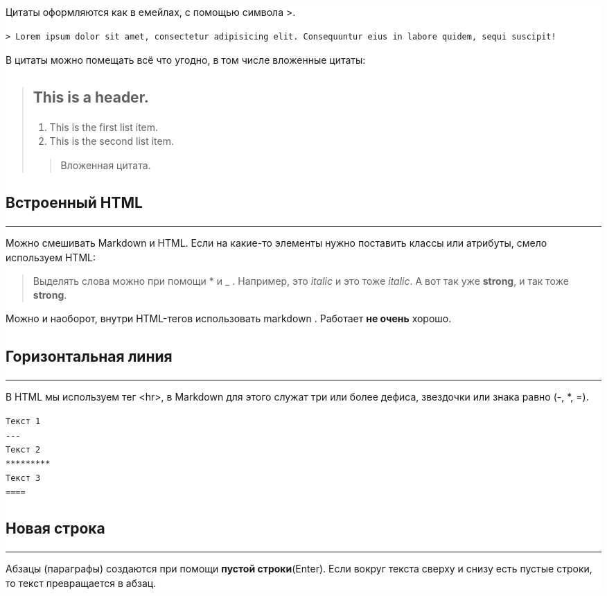 Цитаты оформляются как в емейлах, с помощью символа \>.

```
> Lorem ipsum dolor sit amet, consectetur adipisicing elit. Consequuntur eius in labore quidem, sequi suscipit!
```

В цитаты можно помещать всё что угодно, в том числе вложенные цитаты:

> ## This is a header.
>
> 1.  This is the first list item.
> 2.  This is the second list item.
>
> > Вложенная цитата.

<a name="html"></a>

## Встроенный HTML

---

Mожно смешивать Markdown и HTML. Если на какие-то элементы нужно поставить классы или атрибуты, смело используем HTML:

> Выделять слова можно при помощи \* и \_ . Например, это <em class="a1">italic</em> и это тоже <i class="a1">italic</i>. А вот так уже <b>strong</b>, и так тоже <strong>strong</strong>.

Можно и наоборот, внутри HTML-тегов использовать markdown . Работает **не очень** хорошо.

<a name="hr"></a>

## Горизонтальная линия

---

В HTML мы используем тег <hr\>, в Markdown для этого служат три или более дефиса, звездочки или знака равно (-, \*, =).

```
Текст 1
---
Текст 2
*********
Текст 3
====
```

<a name="lines"></a>

## Новая строка

---

Абзацы (параграфы) создаются при помощи **пустой строки**(Enter).
Если вокруг текста сверху и снизу есть пустые строки, то текст превращается в абзац.
